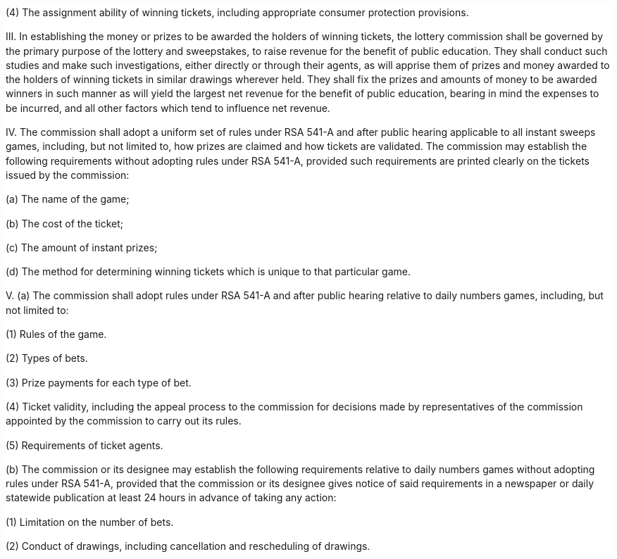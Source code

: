 
                                             
 (4) The assignment ability of winning tickets, including
appropriate consumer protection provisions.
                                             
 III. In establishing the money or prizes to be awarded the holders
of winning tickets, the lottery commission shall be governed by the
primary purpose of the lottery and sweepstakes, to raise revenue for the
benefit of public education. They shall conduct such studies and make
such investigations, either directly or through their agents, as will
apprise them of prizes and money awarded to the holders of winning
tickets in similar drawings wherever held. They shall fix the prizes and
amounts of money to be awarded winners in such manner as will yield the
largest net revenue for the benefit of public education, bearing in mind
the expenses to be incurred, and all other factors which tend to
influence net revenue.
                                             
 IV. The commission shall adopt a uniform set of rules under RSA
541-A and after public hearing applicable to all instant sweeps games,
including, but not limited to, how prizes are claimed and how tickets
are validated. The commission may establish the following requirements
without adopting rules under RSA 541-A, provided such requirements are
printed clearly on the tickets issued by the commission:
                                             
 (a) The name of the game;
                                             
 (b) The cost of the ticket;
                                             
 (c) The amount of instant prizes;
                                             
 (d) The method for determining winning tickets which is unique to
that particular game.
                                             
 V. (a) The commission shall adopt rules under RSA 541-A and after
public hearing relative to daily numbers games, including, but not
limited to:
                                             
 (1) Rules of the game.
                                             
 (2) Types of bets.
                                             
 (3) Prize payments for each type of bet.
                                             
 (4) Ticket validity, including the appeal process to the
commission for decisions made by representatives of the commission
appointed by the commission to carry out its rules.
                                             
 (5) Requirements of ticket agents.
                                             
 (b) The commission or its designee may establish the following
requirements relative to daily numbers games without adopting rules
under RSA 541-A, provided that the commission or its designee gives
notice of said requirements in a newspaper or daily statewide
publication at least 24 hours in advance of taking any action:
                                             
 (1) Limitation on the number of bets.
                                             
 (2) Conduct of drawings, including cancellation and
rescheduling of drawings.
                                             